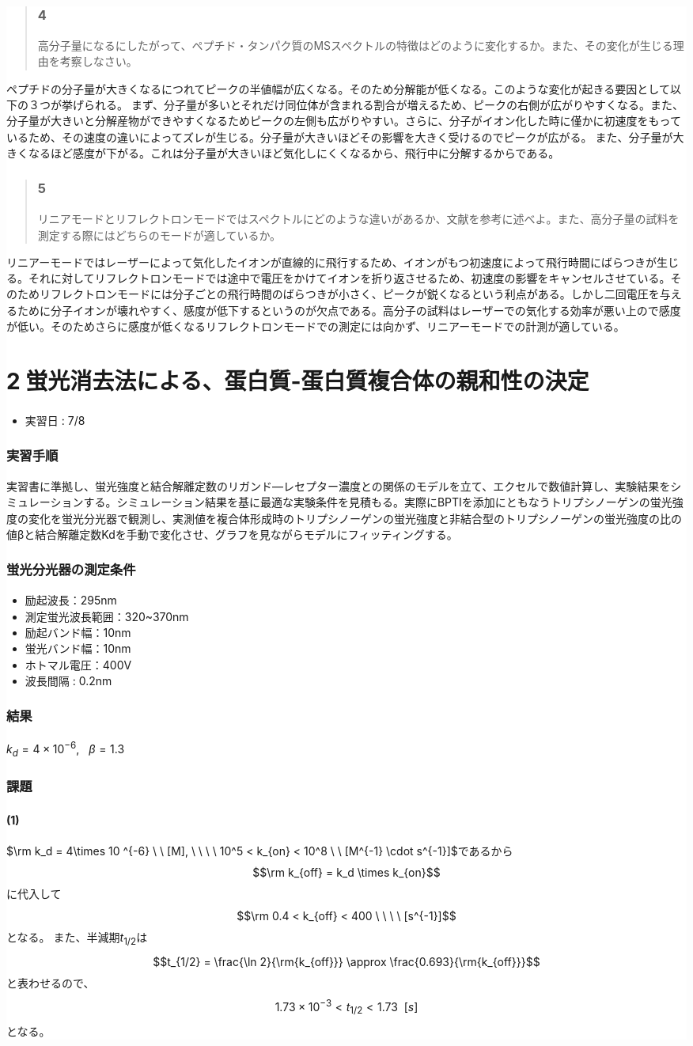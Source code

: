 > ### 4
> 高分子量になるにしたがって、ペプチド・タンパク質のMSスペクトルの特徴はどのように変化するか。また、その変化が生じる理由を考察しなさい。

ペプチドの分子量が大きくなるにつれてピークの半値幅が広くなる。そのため分解能が低くなる。このような変化が起きる要因として以下の３つが挙げられる。
まず、分子量が多いとそれだけ同位体が含まれる割合が増えるため、ピークの右側が広がりやすくなる。また、分子量が大きいと分解産物ができやすくなるためピークの左側も広がりやすい。さらに、分子がイオン化した時に僅かに初速度をもっているため、その速度の違いによってズレが生じる。分子量が大きいほどその影響を大きく受けるのでピークが広がる。
また、分子量が大きくなるほど感度が下がる。これは分子量が大きいほど気化しにくくなるから、飛行中に分解するからである。


> ### 5
> リニアモードとリフレクトロンモードではスペクトルにどのような違いがあるか、文献を参考に述べよ。また、高分子量の試料を測定する際にはどちらのモードが適しているか。

リニアーモードではレーザーによって気化したイオンが直線的に飛行するため、イオンがもつ初速度によって飛行時間にばらつきが生じる。それに対してリフレクトロンモードでは途中で電圧をかけてイオンを折り返させるため、初速度の影響をキャンセルさせている。そのためリフレクトロンモードには分子ごとの飛行時間のばらつきが小さく、ピークが鋭くなるという利点がある。しかし二回電圧を与えるために分子イオンが壊れやすく、感度が低下するというのが欠点である。高分子の試料はレーザーでの気化する効率が悪い上ので感度が低い。そのためさらに感度が低くなるリフレクトロンモードでの測定には向かず、リニアーモードでの計測が適している。

# 2 蛍光消去法による、蛋白質-蛋白質複合体の親和性の決定

* 実習日 : 7/8

### 実習手順

実習書に準拠し、蛍光強度と結合解離定数のリガンド—レセプター濃度との関係のモデルを立て、エクセルで数値計算し、実験結果をシミュレーションする。シミュレーション結果を基に最適な実験条件を見積もる。実際にBPTIを添加にともなうトリプシノーゲンの蛍光強度の変化を蛍光分光器で観測し、実測値を複合体形成時のトリプシノーゲンの蛍光強度と非結合型のトリプシノーゲンの蛍光強度の比の値βと結合解離定数Kdを手動で変化させ、グラフを見ながらモデルにフィッティングする。

### 蛍光分光器の測定条件
* 励起波長：295nm
* 測定蛍光波長範囲：320~370nm
* 励起バンド幅：10nm
* 蛍光バンド幅：10nm
* ホトマル電圧：400V
* 波長間隔 : 0.2nm

### 結果

$k_d = 4\times 10 ^{-6}, \ \ \ \beta = 1.3$

### 課題

#### (1)
$\rm k_d = 4\times 10 ^{-6} \ \  [M], \ \ \ \ 10^5 < k_{on} < 10^8 \ \  [M^{-1} \cdot s^{-1}]$であるから
$$\rm k_{off} = k_d \times k_{on}$$
に代入して
$$\rm 0.4 < k_{off} < 400  \ \ \ \ [s^{-1}]$$
となる。
また、半減期$t_{1/2}$は
$$t_{1/2} = \frac{\ln 2}{\rm{k_{off}}} \approx \frac{0.693}{\rm{k_{off}}}$$
と表わせるので、
$$ 1.73 \times 10^{-3} < t_{1/2} < 1.73 \ \ [s]$$
となる。
